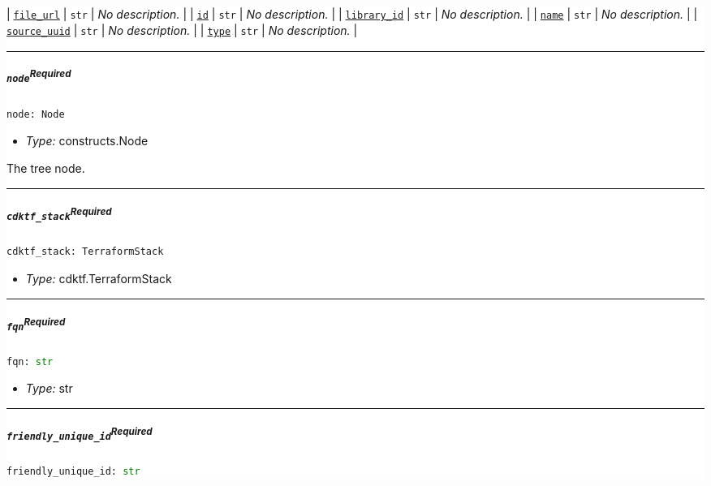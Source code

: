 | <code><a href="#@cdktf/provider-vsphere.contentLibraryItem.ContentLibraryItem.property.fileUrl">file_url</a></code> | <code>str</code> | *No description.* |
| <code><a href="#@cdktf/provider-vsphere.contentLibraryItem.ContentLibraryItem.property.id">id</a></code> | <code>str</code> | *No description.* |
| <code><a href="#@cdktf/provider-vsphere.contentLibraryItem.ContentLibraryItem.property.libraryId">library_id</a></code> | <code>str</code> | *No description.* |
| <code><a href="#@cdktf/provider-vsphere.contentLibraryItem.ContentLibraryItem.property.name">name</a></code> | <code>str</code> | *No description.* |
| <code><a href="#@cdktf/provider-vsphere.contentLibraryItem.ContentLibraryItem.property.sourceUuid">source_uuid</a></code> | <code>str</code> | *No description.* |
| <code><a href="#@cdktf/provider-vsphere.contentLibraryItem.ContentLibraryItem.property.type">type</a></code> | <code>str</code> | *No description.* |

---

##### `node`<sup>Required</sup> <a name="node" id="@cdktf/provider-vsphere.contentLibraryItem.ContentLibraryItem.property.node"></a>

```python
node: Node
```

- *Type:* constructs.Node

The tree node.

---

##### `cdktf_stack`<sup>Required</sup> <a name="cdktf_stack" id="@cdktf/provider-vsphere.contentLibraryItem.ContentLibraryItem.property.cdktfStack"></a>

```python
cdktf_stack: TerraformStack
```

- *Type:* cdktf.TerraformStack

---

##### `fqn`<sup>Required</sup> <a name="fqn" id="@cdktf/provider-vsphere.contentLibraryItem.ContentLibraryItem.property.fqn"></a>

```python
fqn: str
```

- *Type:* str

---

##### `friendly_unique_id`<sup>Required</sup> <a name="friendly_unique_id" id="@cdktf/provider-vsphere.contentLibraryItem.ContentLibraryItem.property.friendlyUniqueId"></a>

```python
friendly_unique_id: str
```
